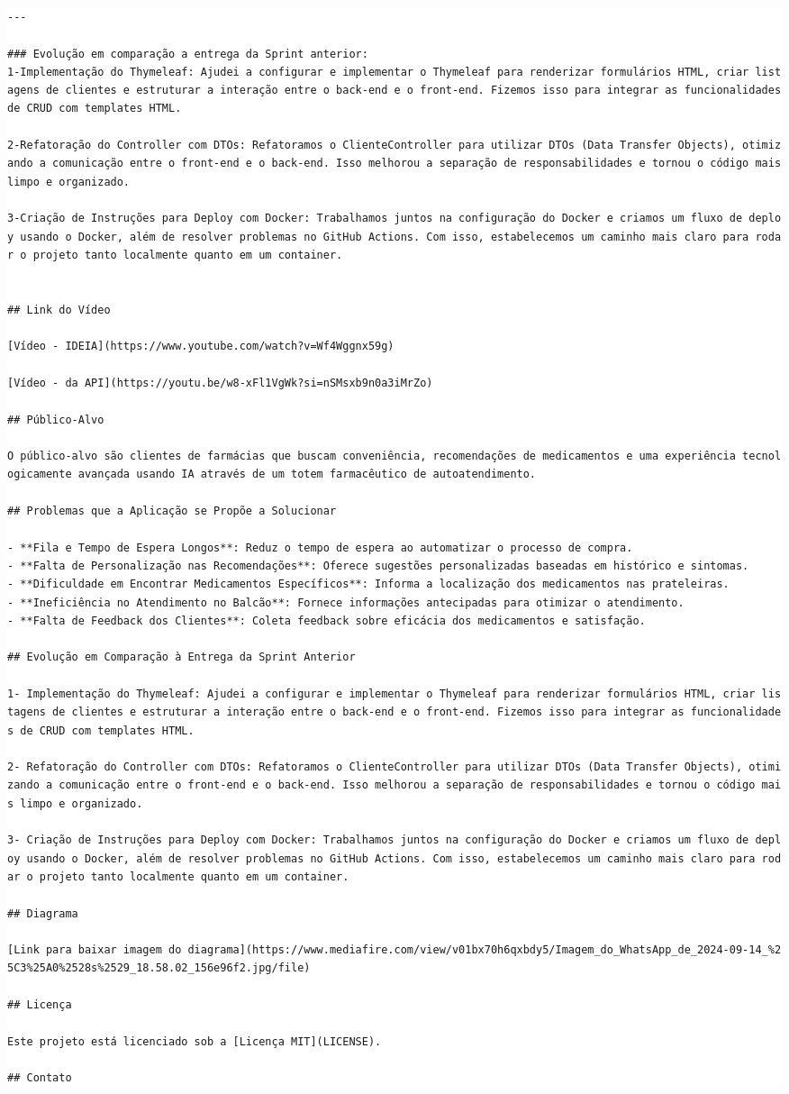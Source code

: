   ```
---

### Evolução em comparação a entrega da Sprint anterior:
1-Implementação do Thymeleaf: Ajudei a configurar e implementar o Thymeleaf para renderizar formulários HTML, criar listagens de clientes e estruturar a interação entre o back-end e o front-end. Fizemos isso para integrar as funcionalidades de CRUD com templates HTML.

2-Refatoração do Controller com DTOs: Refatoramos o ClienteController para utilizar DTOs (Data Transfer Objects), otimizando a comunicação entre o front-end e o back-end. Isso melhorou a separação de responsabilidades e tornou o código mais limpo e organizado.

3-Criação de Instruções para Deploy com Docker: Trabalhamos juntos na configuração do Docker e criamos um fluxo de deploy usando o Docker, além de resolver problemas no GitHub Actions. Com isso, estabelecemos um caminho mais claro para rodar o projeto tanto localmente quanto em um container.


## Link do Vídeo

[Vídeo - IDEIA](https://www.youtube.com/watch?v=Wf4Wggnx59g)

[Vídeo - da API](https://youtu.be/w8-xFl1VgWk?si=nSMsxb9n0a3iMrZo)

## Público-Alvo

O público-alvo são clientes de farmácias que buscam conveniência, recomendações de medicamentos e uma experiência tecnologicamente avançada usando IA através de um totem farmacêutico de autoatendimento.

## Problemas que a Aplicação se Propõe a Solucionar

- **Fila e Tempo de Espera Longos**: Reduz o tempo de espera ao automatizar o processo de compra.
- **Falta de Personalização nas Recomendações**: Oferece sugestões personalizadas baseadas em histórico e sintomas.
- **Dificuldade em Encontrar Medicamentos Específicos**: Informa a localização dos medicamentos nas prateleiras.
- **Ineficiência no Atendimento no Balcão**: Fornece informações antecipadas para otimizar o atendimento.
- **Falta de Feedback dos Clientes**: Coleta feedback sobre eficácia dos medicamentos e satisfação.

## Evolução em Comparação à Entrega da Sprint Anterior

1- Implementação do Thymeleaf: Ajudei a configurar e implementar o Thymeleaf para renderizar formulários HTML, criar listagens de clientes e estruturar a interação entre o back-end e o front-end. Fizemos isso para integrar as funcionalidades de CRUD com templates HTML.

2- Refatoração do Controller com DTOs: Refatoramos o ClienteController para utilizar DTOs (Data Transfer Objects), otimizando a comunicação entre o front-end e o back-end. Isso melhorou a separação de responsabilidades e tornou o código mais limpo e organizado.

3- Criação de Instruções para Deploy com Docker: Trabalhamos juntos na configuração do Docker e criamos um fluxo de deploy usando o Docker, além de resolver problemas no GitHub Actions. Com isso, estabelecemos um caminho mais claro para rodar o projeto tanto localmente quanto em um container.

## Diagrama

[Link para baixar imagem do diagrama](https://www.mediafire.com/view/v01bx70h6qxbdy5/Imagem_do_WhatsApp_de_2024-09-14_%25C3%25A0%2528s%2529_18.58.02_156e96f2.jpg/file)

## Licença

Este projeto está licenciado sob a [Licença MIT](LICENSE).

## Contato
  ```